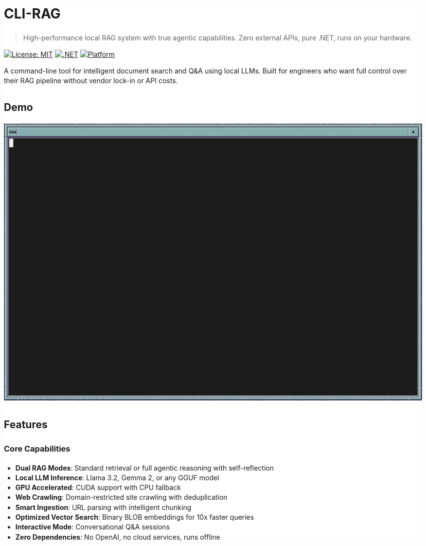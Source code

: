 # CLI-RAG

> High-performance local RAG system with true agentic capabilities. Zero external APIs, pure .NET, runs on your hardware.

[![License: MIT](https://img.shields.io/badge/License-MIT-yellow.svg)](https://opensource.org/licenses/MIT)
[![.NET](https://img.shields.io/badge/.NET-8.0-512BD4)](https://dotnet.microsoft.com/)
[![Platform](https://img.shields.io/badge/platform-Linux-lightgrey)](https://www.kernel.org/)

A command-line tool for intelligent document search and Q&A using local LLMs. Built for engineers who want full control over their RAG pipeline without vendor lock-in or API costs.

## Demo

![CLI-RAG Demo](assets/cli-rag-demo.gif)

## Features

### Core Capabilities
- **Dual RAG Modes**: Standard retrieval or full agentic reasoning with self-reflection
- **Local LLM Inference**: Llama 3.2, Gemma 2, or any GGUF model
- **GPU Accelerated**: CUDA support with CPU fallback
- **Web Crawling**: Domain-restricted site crawling with deduplication
- **Smart Ingestion**: URL parsing with intelligent chunking
- **Optimized Vector Search**: Binary BLOB embeddings for 10x faster queries
- **Interactive Mode**: Conversational Q&A sessions
- **Zero Dependencies**: No OpenAI, no cloud services, runs offline
